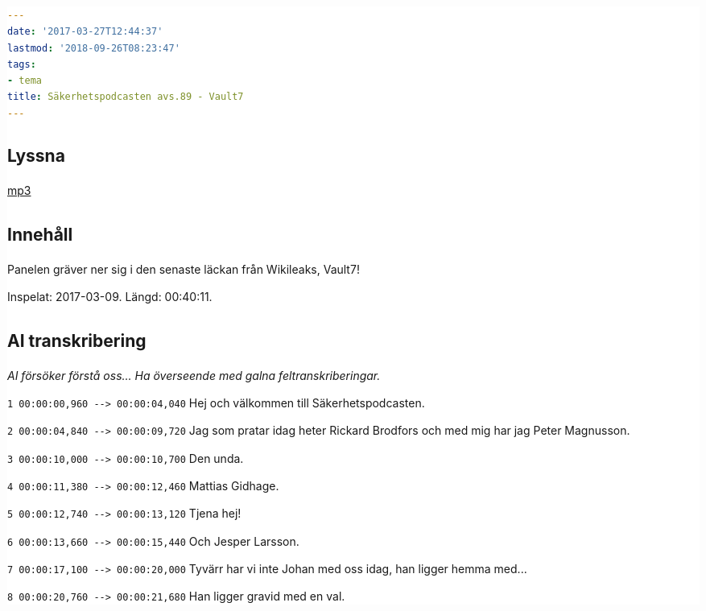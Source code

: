 ```yaml
---
date: '2017-03-27T12:44:37'
lastmod: '2018-09-26T08:23:47'
tags:
- tema
title: Säkerhetspodcasten avs.89 - Vault7
---
```

## Lyssna

[mp3](http://traffic.libsyn.com/sakerhetspodcasten/Sakerhetspodcasten_2017-03-09_Vault7.mp3)

## Innehåll

Panelen gräver ner sig i den senaste läckan från Wikileaks, Vault7!

Inspelat: 2017-03-09. Längd: 00:40:11.

## AI transkribering

_AI försöker förstå oss... Ha överseende med galna feltranskriberingar._

`1 00:00:00,960 --> 00:00:04,040`
Hej och välkommen till Säkerhetspodcasten.



`2 00:00:04,840 --> 00:00:09,720`
Jag som pratar idag heter Rickard Brodfors och med mig har jag Peter Magnusson.



`3 00:00:10,000 --> 00:00:10,700`
Den unda.



`4 00:00:11,380 --> 00:00:12,460`
Mattias Gidhage.



`5 00:00:12,740 --> 00:00:13,120`
Tjena hej\!



`6 00:00:13,660 --> 00:00:15,440`
Och Jesper Larsson.



`7 00:00:17,100 --> 00:00:20,000`
Tyvärr har vi inte Johan med oss idag, han ligger hemma med...



`8 00:00:20,760 --> 00:00:21,680`
Han ligger gravid med en val.
